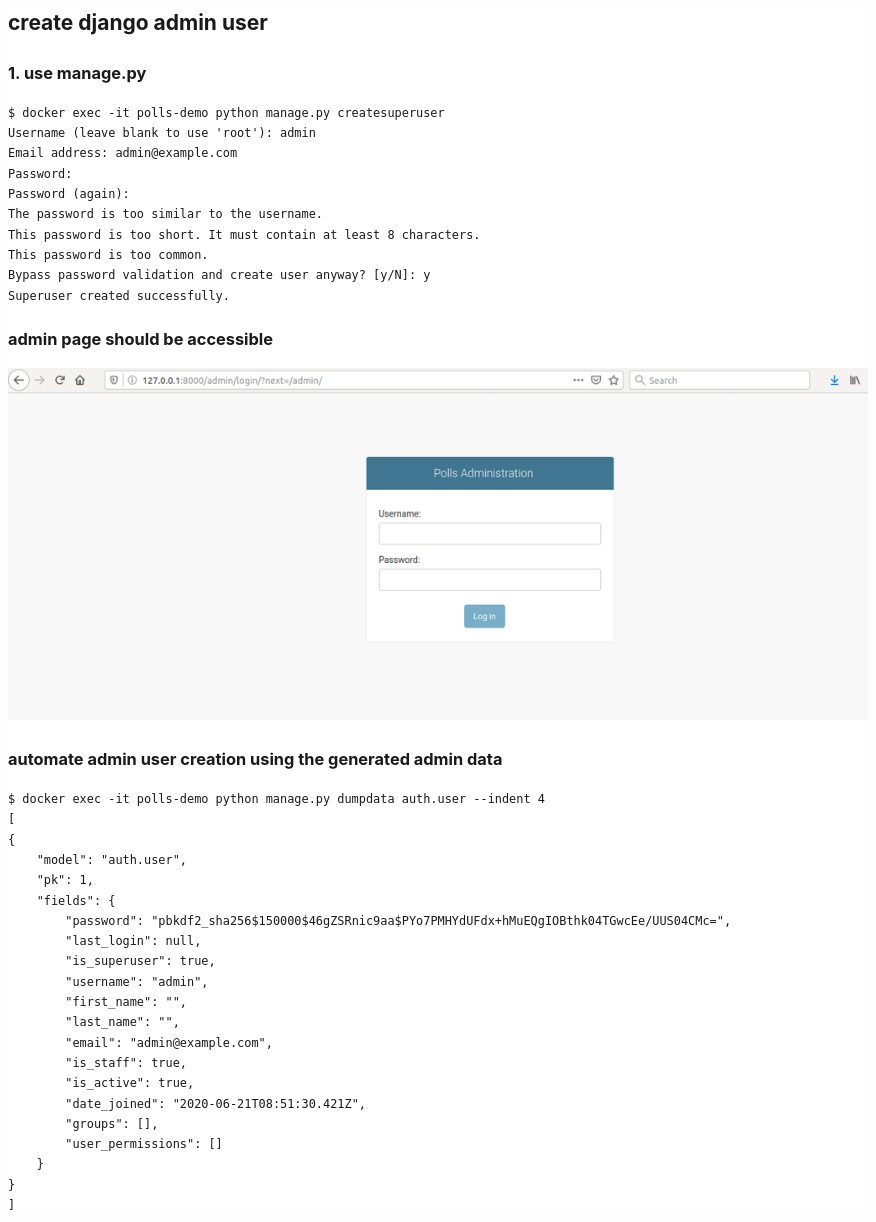 ## create django admin user

### 1. use manage.py
```
$ docker exec -it polls-demo python manage.py createsuperuser
Username (leave blank to use 'root'): admin
Email address: admin@example.com
Password: 
Password (again): 
The password is too similar to the username.
This password is too short. It must contain at least 8 characters.
This password is too common.
Bypass password validation and create user anyway? [y/N]: y
Superuser created successfully.
```
### admin page should be accessible
![](./images/86.png)

### automate admin user creation using the generated admin data
```
$ docker exec -it polls-demo python manage.py dumpdata auth.user --indent 4
[
{
    "model": "auth.user",
    "pk": 1,
    "fields": {
        "password": "pbkdf2_sha256$150000$46gZSRnic9aa$PYo7PMHYdUFdx+hMuEQgIOBthk04TGwcEe/UUS04CMc=",
        "last_login": null,
        "is_superuser": true,
        "username": "admin",
        "first_name": "",
        "last_name": "",
        "email": "admin@example.com",
        "is_staff": true,
        "is_active": true,
        "date_joined": "2020-06-21T08:51:30.421Z",
        "groups": [],
        "user_permissions": []
    }
}
]
```